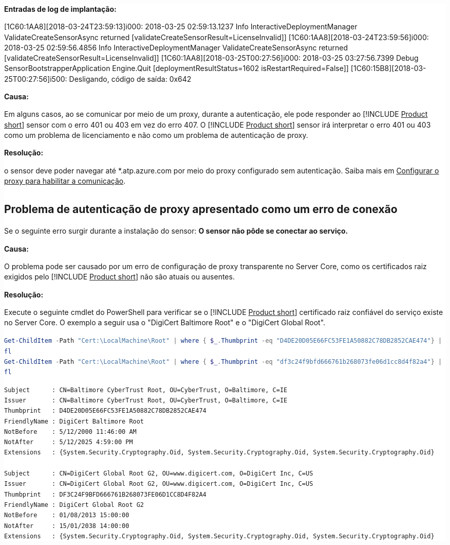 **Entradas de log de implantação:**

[1C60:1AA8][2018-03-24T23:59:13]i000: 2018-03-25 02:59:13.1237 Info  InteractiveDeploymentManager ValidateCreateSensorAsync returned [validateCreateSensorResult=LicenseInvalid]] [1C60:1AA8][2018-03-24T23:59:56]i000: 2018-03-25 02:59:56.4856 Info  InteractiveDeploymentManager ValidateCreateSensorAsync returned [validateCreateSensorResult=LicenseInvalid]] [1C60:1AA8][2018-03-25T00:27:56]i000: 2018-03-25 03:27:56.7399 Debug SensorBootstrapperApplication Engine.Quit [deploymentResultStatus=1602 isRestartRequired=False]] [1C60:15B8][2018-03-25T00:27:56]i500: Desligando, código de saída: 0x642

**Causa:**

Em alguns casos, ao se comunicar por meio de um proxy, durante a autenticação, ele pode responder ao [!INCLUDE [Product short](includes/product-short.md)] sensor com o erro 401 ou 403 em vez do erro 407. O [!INCLUDE [Product short](includes/product-short.md)] sensor irá interpretar o erro 401 ou 403 como um problema de licenciamento e não como um problema de autenticação de proxy.

**Resolução:**

o sensor deve poder navegar até *.atp.azure.com por meio do proxy configurado sem autenticação. Saiba mais em [Configurar o proxy para habilitar a comunicação](configure-proxy.md).

## <a name="proxy-authentication-problem-presents-as-a-connection-error"></a>Problema de autenticação de proxy apresentado como um erro de conexão

Se o seguinte erro surgir durante a instalação do sensor: **O sensor não pôde se conectar ao serviço.**

**Causa:**

O problema pode ser causado por um erro de configuração de proxy transparente no Server Core, como os certificados raiz exigidos pelo [!INCLUDE [Product short](includes/product-short.md)] não são atuais ou ausentes.

**Resolução:**

Execute o seguinte cmdlet do PowerShell para verificar se o [!INCLUDE [Product short](includes/product-short.md)] certificado raiz confiável do serviço existe no Server Core. O exemplo a seguir usa o "DigiCert Baltimore Root" e o "DigiCert Global Root".

```powershell
Get-ChildItem -Path "Cert:\LocalMachine\Root" | where { $_.Thumbprint -eq "D4DE20D05E66FC53FE1A50882C78DB2852CAE474"} | fl
Get-ChildItem -Path "Cert:\LocalMachine\Root" | where { $_.Thumbprint -eq "df3c24f9bfd666761b268073fe06d1cc8d4f82a4"} | fl
```

```Output
Subject      : CN=Baltimore CyberTrust Root, OU=CyberTrust, O=Baltimore, C=IE
Issuer       : CN=Baltimore CyberTrust Root, OU=CyberTrust, O=Baltimore, C=IE
Thumbprint   : D4DE20D05E66FC53FE1A50882C78DB2852CAE474
FriendlyName : DigiCert Baltimore Root
NotBefore    : 5/12/2000 11:46:00 AM
NotAfter     : 5/12/2025 4:59:00 PM
Extensions   : {System.Security.Cryptography.Oid, System.Security.Cryptography.Oid, System.Security.Cryptography.Oid}

Subject      : CN=DigiCert Global Root G2, OU=www.digicert.com, O=DigiCert Inc, C=US
Issuer       : CN=DigiCert Global Root G2, OU=www.digicert.com, O=DigiCert Inc, C=US
Thumbprint   : DF3C24F9BFD666761B268073FE06D1CC8D4F82A4
FriendlyName : DigiCert Global Root G2
NotBefore    : 01/08/2013 15:00:00
NotAfter     : 15/01/2038 14:00:00
Extensions   : {System.Security.Cryptography.Oid, System.Security.Cryptography.Oid, System.Security.Cryptography.Oid}
```
